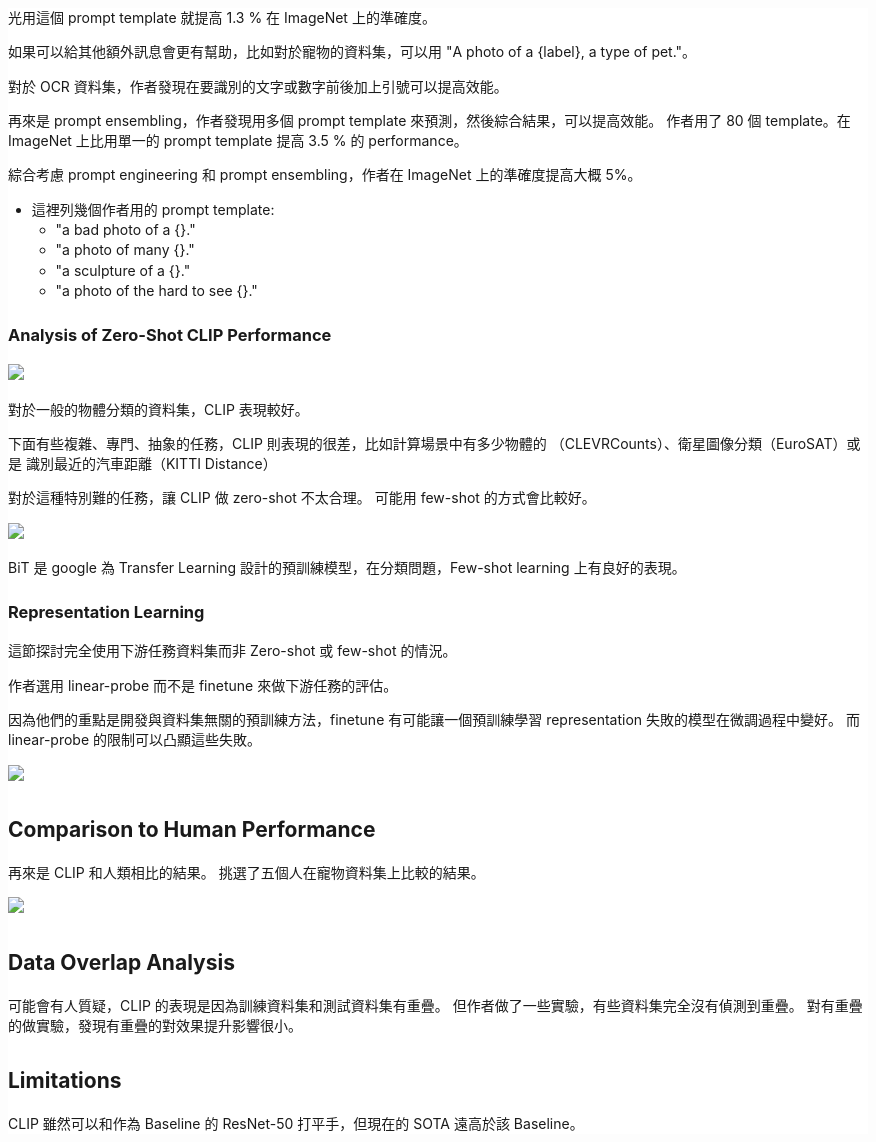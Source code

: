 光用這個 prompt template 就提高 1.3 % 在 ImageNet 上的準確度。

如果可以給其他額外訊息會更有幫助，比如對於寵物的資料集，可以用 "A photo of a {label}, a type of pet."。

對於 OCR 資料集，作者發現在要識別的文字或數字前後加上引號可以提高效能。

再來是 prompt ensembling，作者發現用多個 prompt template 來預測，然後綜合結果，可以提高效能。
作者用了 80 個 template。在 ImageNet 上比用單一的 prompt template 提高 3.5 % 的 performance。

綜合考慮 prompt engineering 和 prompt ensembling，作者在 ImageNet 上的準確度提高大概 5%。
- 這裡列幾個作者用的 prompt template:
    - "a bad photo of a {}."
    - "a photo of many {}."
    - "a sculpture of a {}."
    - "a photo of the hard to see {}."

### Analysis of Zero-Shot CLIP Performance

![](/Blog/images/deep-learning/CLIP/fig5.jpg)

對於一般的物體分類的資料集，CLIP 表現較好。

下面有些複雜、專門、抽象的任務，CLIP 則表現的很差，比如計算場景中有多少物體的 （CLEVRCounts）、衛星圖像分類（EuroSAT）或是 識別最近的汽車距離（KITTI Distance）

對於這種特別難的任務，讓 CLIP 做 zero-shot 不太合理。
可能用 few-shot 的方式會比較好。

![](/Blog/images/deep-learning/CLIP/fig6.jpg)

BiT 是 google 為 Transfer Learning 設計的預訓練模型，在分類問題，Few-shot learning 上有良好的表現。

### Representation Learning
這節探討完全使用下游任務資料集而非 Zero-shot 或 few-shot 的情況。

作者選用 linear-probe 而不是 finetune 來做下游任務的評估。

因為他們的重點是開發與資料集無關的預訓練方法，finetune 有可能讓一個預訓練學習 representation 失敗的模型在微調過程中變好。
而 linear-probe 的限制可以凸顯這些失敗。

![](/Blog/images/deep-learning/CLIP/fig10.jpg)

## Comparison to Human Performance
再來是 CLIP 和人類相比的結果。
挑選了五個人在寵物資料集上比較的結果。

![](/Blog/images/deep-learning/CLIP/table2.jpg)


## Data Overlap Analysis

可能會有人質疑，CLIP 的表現是因為訓練資料集和測試資料集有重疊。
但作者做了一些實驗，有些資料集完全沒有偵測到重疊。
對有重疊的做實驗，發現有重疊的對效果提升影響很小。

## Limitations
CLIP 雖然可以和作為 Baseline 的 ResNet-50 打平手，但現在的 SOTA 遠高於該 Baseline。
